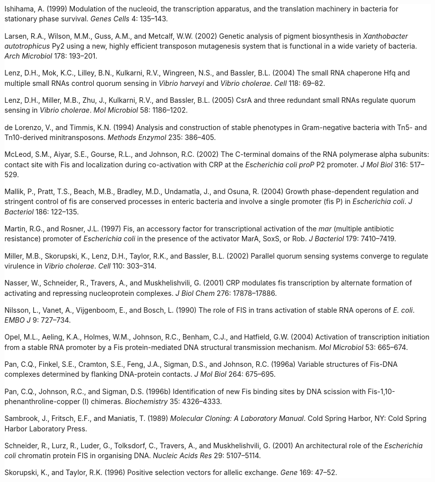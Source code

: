 Ishihama, A. (1999) Modulation of the nucleoid, the transcription apparatus, and the translation machinery in bacteria for stationary phase survival. *Genes Cells* 4: 135–143.

Larsen, R.A., Wilson, M.M., Guss, A.M., and Metcalf, W.W. (2002) Genetic analysis of pigment biosynthesis in *Xanthobacter autotrophicus* Py2 using a new, highly efficient transposon mutagenesis system that is functional in a wide variety of bacteria. *Arch Microbiol* 178: 193–201.

Lenz, D.H., Mok, K.C., Lilley, B.N., Kulkarni, R.V., Wingreen, N.S., and Bassler, B.L. (2004) The small RNA chaperone Hfq and multiple small RNAs control quorum sensing in *Vibrio harveyi* and *Vibrio cholerae*. *Cell* 118: 69–82.

Lenz, D.H., Miller, M.B., Zhu, J., Kulkarni, R.V., and Bassler, B.L. (2005) CsrA and three redundant small RNAs regulate quorum sensing in *Vibrio cholerae*. *Mol Microbiol* 58: 1186–1202.

de Lorenzo, V., and Timmis, K.N. (1994) Analysis and construction of stable phenotypes in Gram-negative bacteria with Tn5- and Tn10-derived minitransposons. *Methods Enzymol* 235: 386–405.

McLeod, S.M., Aiyar, S.E., Gourse, R.L., and Johnson, R.C. (2002) The C-terminal domains of the RNA polymerase alpha subunits: contact site with Fis and localization during co-activation with CRP at the *Escherichia coli proP* P2 promoter. *J Mol Biol* 316: 517–529.

Mallik, P., Pratt, T.S., Beach, M.B., Bradley, M.D., Undamatla, J., and Osuna, R. (2004) Growth phase-dependent regulation and stringent control of fis are conserved processes in enteric bacteria and involve a single promoter (fis P) in *Escherichia coli*. *J Bacteriol* 186: 122–135.

Martin, R.G., and Rosner, J.L. (1997) Fis, an accessory factor for transcriptional activation of the *mar* (multiple antibiotic resistance) promoter of *Escherichia coli* in the presence of the activator MarA, SoxS, or Rob. *J Bacteriol* 179: 7410–7419.

Miller, M.B., Skorupski, K., Lenz, D.H., Taylor, R.K., and Bassler, B.L. (2002) Parallel quorum sensing systems converge to regulate virulence in *Vibrio cholerae*. *Cell* 110: 303–314.

Nasser, W., Schneider, R., Travers, A., and Muskhelishvili, G. (2001) CRP modulates fis transcription by alternate formation of activating and repressing nucleoprotein complexes. *J Biol Chem* 276: 17878–17886.

Nilsson, L., Vanet, A., Vijgenboom, E., and Bosch, L. (1990) The role of FIS in trans activation of stable RNA operons of *E. coli*. *EMBO J* 9: 727–734.

Opel, M.L., Aeling, K.A., Holmes, W.M., Johnson, R.C., Benham, C.J., and Hatfield, G.W. (2004) Activation of transcription initiation from a stable RNA promoter by a Fis protein-mediated DNA structural transmission mechanism. *Mol Microbiol* 53: 665–674.

Pan, C.Q., Finkel, S.E., Cramton, S.E., Feng, J.A., Sigman, D.S., and Johnson, R.C. (1996a) Variable structures of Fis-DNA complexes determined by flanking DNA-protein contacts. *J Mol Biol* 264: 675–695.

Pan, C.Q., Johnson, R.C., and Sigman, D.S. (1996b) Identification of new Fis binding sites by DNA scission with Fis-1,10-phenanthroline-copper (I) chimeras. *Biochemistry* 35: 4326–4333.

Sambrook, J., Fritsch, E.F., and Maniatis, T. (1989) *Molecular Cloning: A Laboratory Manual*. Cold Spring Harbor, NY: Cold Spring Harbor Laboratory Press.

Schneider, R., Lurz, R., Luder, G., Tolksdorf, C., Travers, A., and Muskhelishvili, G. (2001) An architectural role of the *Escherichia coli* chromatin protein FIS in organising DNA. *Nucleic Acids Res* 29: 5107–5114.

Skorupski, K., and Taylor, R.K. (1996) Positive selection vectors for allelic exchange. *Gene* 169: 47–52.
